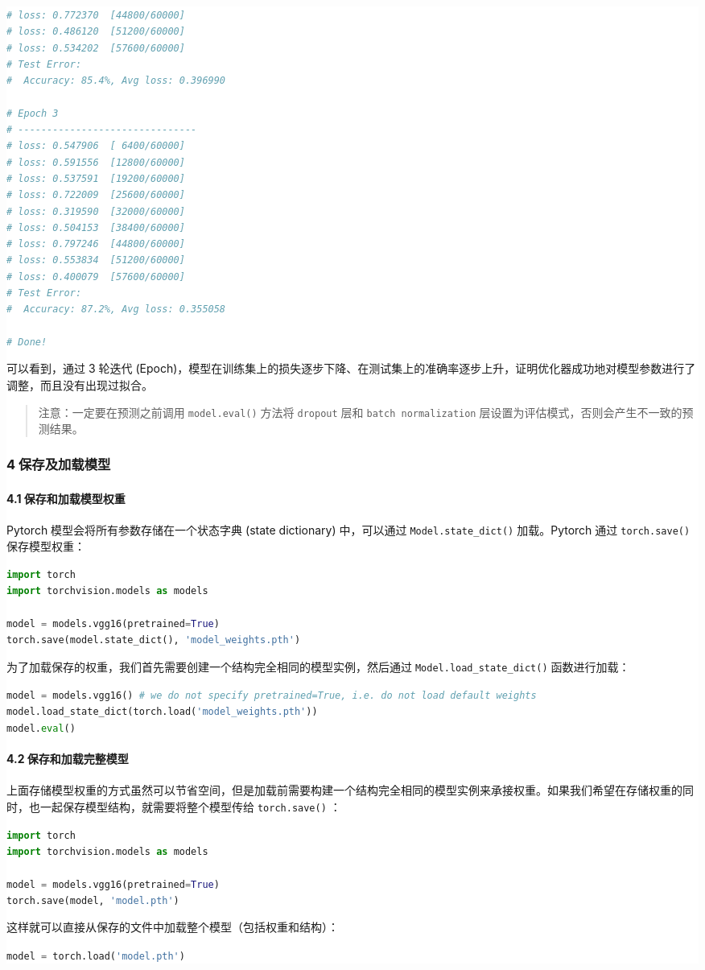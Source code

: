 ```python
# loss: 0.772370  [44800/60000]
# loss: 0.486120  [51200/60000]
# loss: 0.534202  [57600/60000]
# Test Error: 
#  Accuracy: 85.4%, Avg loss: 0.396990 

# Epoch 3
# -------------------------------
# loss: 0.547906  [ 6400/60000]
# loss: 0.591556  [12800/60000]
# loss: 0.537591  [19200/60000]
# loss: 0.722009  [25600/60000]
# loss: 0.319590  [32000/60000]
# loss: 0.504153  [38400/60000]
# loss: 0.797246  [44800/60000]
# loss: 0.553834  [51200/60000]
# loss: 0.400079  [57600/60000]
# Test Error: 
#  Accuracy: 87.2%, Avg loss: 0.355058 

# Done!
```
可以看到，通过 3 轮迭代 (Epoch)，模型在训练集上的损失逐步下降、在测试集上的准确率逐步上升，证明优化器成功地对模型参数进行了调整，而且没有出现过拟合。

> 注意：一定要在预测之前调用 `model.eval()` 方法将 `dropout` 层和 `batch normalization` 层设置为评估模式，否则会产生不一致的预测结果。

### 4 保存及加载模型

#### 4.1 保存和加载模型权重

Pytorch 模型会将所有参数存储在一个状态字典 (state dictionary) 中，可以通过 `Model.state_dict()` 加载。Pytorch 通过 `torch.save() `保存模型权重：
```python
import torch
import torchvision.models as models

model = models.vgg16(pretrained=True)
torch.save(model.state_dict(), 'model_weights.pth')
```

为了加载保存的权重，我们首先需要创建一个结构完全相同的模型实例，然后通过 `Model.load_state_dict()` 函数进行加载：
```python
model = models.vgg16() # we do not specify pretrained=True, i.e. do not load default weights
model.load_state_dict(torch.load('model_weights.pth'))
model.eval()
```

#### 4.2 保存和加载完整模型

上面存储模型权重的方式虽然可以节省空间，但是加载前需要构建一个结构完全相同的模型实例来承接权重。如果我们希望在存储权重的同时，也一起保存模型结构，就需要将整个模型传给 `torch.save()` ：
```python
import torch
import torchvision.models as models

model = models.vgg16(pretrained=True)
torch.save(model, 'model.pth')
```
这样就可以直接从保存的文件中加载整个模型（包括权重和结构）：
```python
model = torch.load('model.pth')
```
